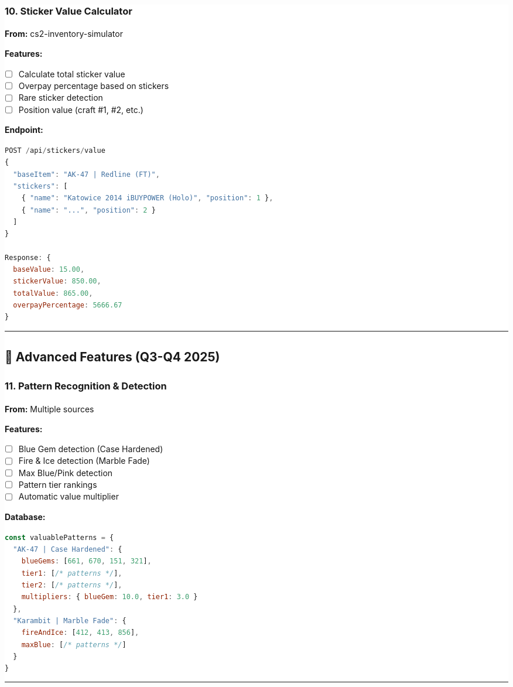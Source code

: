 
### 10. Sticker Value Calculator
**From:** cs2-inventory-simulator

**Features:**
- [ ] Calculate total sticker value
- [ ] Overpay percentage based on stickers
- [ ] Rare sticker detection
- [ ] Position value (craft #1, #2, etc.)

**Endpoint:**
```javascript
POST /api/stickers/value
{
  "baseItem": "AK-47 | Redline (FT)",
  "stickers": [
    { "name": "Katowice 2014 iBUYPOWER (Holo)", "position": 1 },
    { "name": "...", "position": 2 }
  ]
}

Response: {
  baseValue: 15.00,
  stickerValue: 850.00,
  totalValue: 865.00,
  overpayPercentage: 5666.67
}
```

---

## 💎 Advanced Features (Q3-Q4 2025)

### 11. Pattern Recognition & Detection
**From:** Multiple sources

**Features:**
- [ ] Blue Gem detection (Case Hardened)
- [ ] Fire & Ice detection (Marble Fade)
- [ ] Max Blue/Pink detection
- [ ] Pattern tier rankings
- [ ] Automatic value multiplier

**Database:**
```javascript
const valuablePatterns = {
  "AK-47 | Case Hardened": {
    blueGems: [661, 670, 151, 321],
    tier1: [/* patterns */],
    tier2: [/* patterns */],
    multipliers: { blueGem: 10.0, tier1: 3.0 }
  },
  "Karambit | Marble Fade": {
    fireAndIce: [412, 413, 856],
    maxBlue: [/* patterns */]
  }
}
```

---